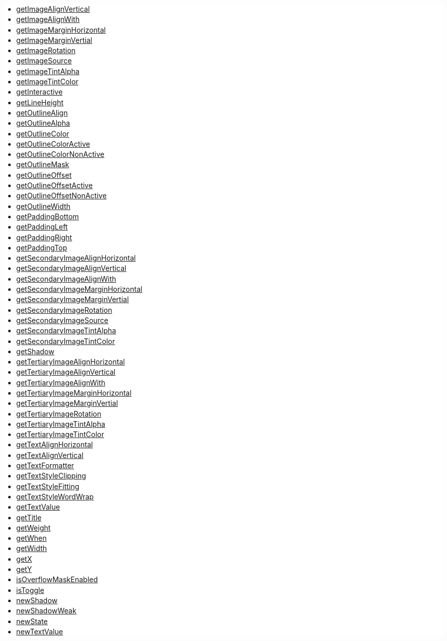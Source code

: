 - [getImageAlignVertical](DThemeWhiteSelectMultiple.md#getimagealignvertical)
- [getImageAlignWith](DThemeWhiteSelectMultiple.md#getimagealignwith)
- [getImageMarginHorizontal](DThemeWhiteSelectMultiple.md#getimagemarginhorizontal)
- [getImageMarginVertial](DThemeWhiteSelectMultiple.md#getimagemarginvertial)
- [getImageRotation](DThemeWhiteSelectMultiple.md#getimagerotation)
- [getImageSource](DThemeWhiteSelectMultiple.md#getimagesource)
- [getImageTintAlpha](DThemeWhiteSelectMultiple.md#getimagetintalpha)
- [getImageTintColor](DThemeWhiteSelectMultiple.md#getimagetintcolor)
- [getInteractive](DThemeWhiteSelectMultiple.md#getinteractive)
- [getLineHeight](DThemeWhiteSelectMultiple.md#getlineheight)
- [getOutlineAlign](DThemeWhiteSelectMultiple.md#getoutlinealign)
- [getOutlineAlpha](DThemeWhiteSelectMultiple.md#getoutlinealpha)
- [getOutlineColor](DThemeWhiteSelectMultiple.md#getoutlinecolor)
- [getOutlineColorActive](DThemeWhiteSelectMultiple.md#getoutlinecoloractive)
- [getOutlineColorNonActive](DThemeWhiteSelectMultiple.md#getoutlinecolornonactive)
- [getOutlineMask](DThemeWhiteSelectMultiple.md#getoutlinemask)
- [getOutlineOffset](DThemeWhiteSelectMultiple.md#getoutlineoffset)
- [getOutlineOffsetActive](DThemeWhiteSelectMultiple.md#getoutlineoffsetactive)
- [getOutlineOffsetNonActive](DThemeWhiteSelectMultiple.md#getoutlineoffsetnonactive)
- [getOutlineWidth](DThemeWhiteSelectMultiple.md#getoutlinewidth)
- [getPaddingBottom](DThemeWhiteSelectMultiple.md#getpaddingbottom)
- [getPaddingLeft](DThemeWhiteSelectMultiple.md#getpaddingleft)
- [getPaddingRight](DThemeWhiteSelectMultiple.md#getpaddingright)
- [getPaddingTop](DThemeWhiteSelectMultiple.md#getpaddingtop)
- [getSecondaryImageAlignHorizontal](DThemeWhiteSelectMultiple.md#getsecondaryimagealignhorizontal)
- [getSecondaryImageAlignVertical](DThemeWhiteSelectMultiple.md#getsecondaryimagealignvertical)
- [getSecondaryImageAlignWith](DThemeWhiteSelectMultiple.md#getsecondaryimagealignwith)
- [getSecondaryImageMarginHorizontal](DThemeWhiteSelectMultiple.md#getsecondaryimagemarginhorizontal)
- [getSecondaryImageMarginVertial](DThemeWhiteSelectMultiple.md#getsecondaryimagemarginvertial)
- [getSecondaryImageRotation](DThemeWhiteSelectMultiple.md#getsecondaryimagerotation)
- [getSecondaryImageSource](DThemeWhiteSelectMultiple.md#getsecondaryimagesource)
- [getSecondaryImageTintAlpha](DThemeWhiteSelectMultiple.md#getsecondaryimagetintalpha)
- [getSecondaryImageTintColor](DThemeWhiteSelectMultiple.md#getsecondaryimagetintcolor)
- [getShadow](DThemeWhiteSelectMultiple.md#getshadow)
- [getTertiaryImageAlignHorizontal](DThemeWhiteSelectMultiple.md#gettertiaryimagealignhorizontal)
- [getTertiaryImageAlignVertical](DThemeWhiteSelectMultiple.md#gettertiaryimagealignvertical)
- [getTertiaryImageAlignWith](DThemeWhiteSelectMultiple.md#gettertiaryimagealignwith)
- [getTertiaryImageMarginHorizontal](DThemeWhiteSelectMultiple.md#gettertiaryimagemarginhorizontal)
- [getTertiaryImageMarginVertial](DThemeWhiteSelectMultiple.md#gettertiaryimagemarginvertial)
- [getTertiaryImageRotation](DThemeWhiteSelectMultiple.md#gettertiaryimagerotation)
- [getTertiaryImageTintAlpha](DThemeWhiteSelectMultiple.md#gettertiaryimagetintalpha)
- [getTertiaryImageTintColor](DThemeWhiteSelectMultiple.md#gettertiaryimagetintcolor)
- [getTextAlignHorizontal](DThemeWhiteSelectMultiple.md#gettextalignhorizontal)
- [getTextAlignVertical](DThemeWhiteSelectMultiple.md#gettextalignvertical)
- [getTextFormatter](DThemeWhiteSelectMultiple.md#gettextformatter)
- [getTextStyleClipping](DThemeWhiteSelectMultiple.md#gettextstyleclipping)
- [getTextStyleFitting](DThemeWhiteSelectMultiple.md#gettextstylefitting)
- [getTextStyleWordWrap](DThemeWhiteSelectMultiple.md#gettextstylewordwrap)
- [getTextValue](DThemeWhiteSelectMultiple.md#gettextvalue)
- [getTitle](DThemeWhiteSelectMultiple.md#gettitle)
- [getWeight](DThemeWhiteSelectMultiple.md#getweight)
- [getWhen](DThemeWhiteSelectMultiple.md#getwhen)
- [getWidth](DThemeWhiteSelectMultiple.md#getwidth)
- [getX](DThemeWhiteSelectMultiple.md#getx)
- [getY](DThemeWhiteSelectMultiple.md#gety)
- [isOverflowMaskEnabled](DThemeWhiteSelectMultiple.md#isoverflowmaskenabled)
- [isToggle](DThemeWhiteSelectMultiple.md#istoggle)
- [newShadow](DThemeWhiteSelectMultiple.md#newshadow)
- [newShadowWeak](DThemeWhiteSelectMultiple.md#newshadowweak)
- [newState](DThemeWhiteSelectMultiple.md#newstate)
- [newTextValue](DThemeWhiteSelectMultiple.md#newtextvalue)
